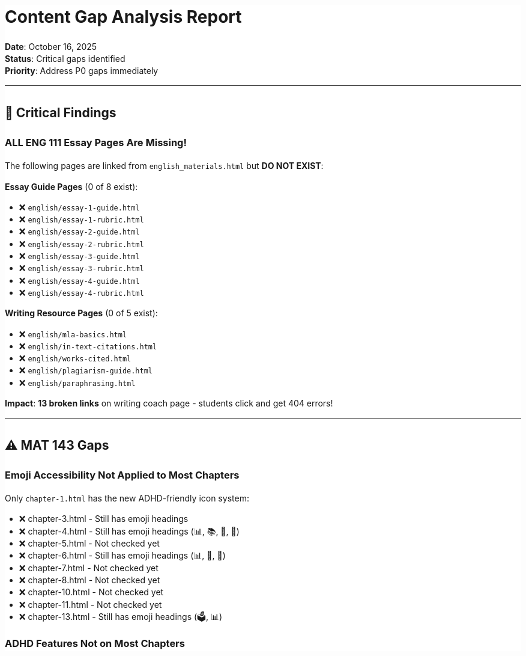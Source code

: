 # Content Gap Analysis Report

**Date**: October 16, 2025  
**Status**: Critical gaps identified  
**Priority**: Address P0 gaps immediately

---

## 🚨 Critical Findings

### **ALL ENG 111 Essay Pages Are Missing!**

The following pages are linked from `english_materials.html` but **DO NOT EXIST**:

**Essay Guide Pages** (0 of 8 exist):
- ❌ `english/essay-1-guide.html`
- ❌ `english/essay-1-rubric.html`
- ❌ `english/essay-2-guide.html`
- ❌ `english/essay-2-rubric.html`
- ❌ `english/essay-3-guide.html`
- ❌ `english/essay-3-rubric.html`
- ❌ `english/essay-4-guide.html`
- ❌ `english/essay-4-rubric.html`

**Writing Resource Pages** (0 of 5 exist):
- ❌ `english/mla-basics.html`
- ❌ `english/in-text-citations.html`
- ❌ `english/works-cited.html`
- ❌ `english/plagiarism-guide.html`
- ❌ `english/paraphrasing.html`

**Impact**: **13 broken links** on writing coach page - students click and get 404 errors!

---

## ⚠️ MAT 143 Gaps

### Emoji Accessibility Not Applied to Most Chapters

Only `chapter-1.html` has the new ADHD-friendly icon system:
- ❌ chapter-3.html - Still has emoji headings
- ❌ chapter-4.html - Still has emoji headings (📊, 📚, 🔢, 🎯)
- ❌ chapter-5.html - Not checked yet
- ❌ chapter-6.html - Still has emoji headings (📊, 🔢, 🎯)
- ❌ chapter-7.html - Not checked yet
- ❌ chapter-8.html - Not checked yet
- ❌ chapter-10.html - Not checked yet
- ❌ chapter-11.html - Not checked yet
- ❌ chapter-13.html - Still has emoji headings (🗳️, 📊)

### ADHD Features Not on Most Chapters
